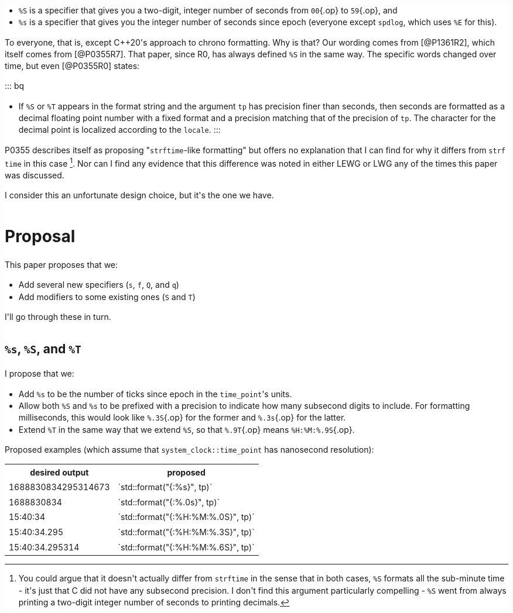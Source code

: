 * `%S` is a specifier that gives you a two-digit, integer number of seconds from `00`{.op} to `59`{.op}, and
* `%s` is a specifier that gives you the integer number of seconds since epoch (everyone except `spdlog`, which uses `%E` for this).

To everyone, that is, except C++20's approach to chrono formatting. Why is that? Our wording comes from [@P1361R2], which itself comes from [@P0355R7]. That paper, since R0, has always defined `%S` in the same way. The specific words changed over time, but even [@P0355R0] states:

::: bq
* If `%S` or `%T` appears in the format string and the argument `tp` has precision finer than seconds, then seconds are formatted as a decimal floating point number with a fixed format and a precision matching that of the precision of `tp`. The character for the decimal point is localized according to the `locale`.
:::

P0355 describes itself as proposing "`strftime`-like formatting" but offers no explanation that I can find for why it differs from `strftime` in this case [^differs]. Nor can I find any evidence that this difference was noted in either LEWG or LWG any of the times this paper was discussed.

[^differs]: You could argue that it doesn't actually differ from `strftime` in the sense that in both cases, `%S` formats all the sub-minute time - it's just that C did not have any subsecond precision. I don't find this argument particularly compelling - `%S` went from always printing a two-digit integer number of seconds to printing decimals.

I consider this an unfortunate design choice, but it's the one we have.

# Proposal

This paper proposes that we:

* Add several new specifiers (`s`, `f`, `Q`, and `q`)
* Add modifiers to some existing ones (`S` and `T`)

I'll go through these in turn.

## `%s`, `%S`, and `%T`

I propose that we:

* Add `%s` to be the number of ticks since epoch in the `time_point`'s units.
* Allow both `%S` and `%s` to be prefixed with a precision to indicate how many subsecond digits to include. For formatting milliseconds, this would look like `%.3S`{.op} for the former and `%.3s`{.op} for the latter.
* Extend `%T` in the same way that we extend `%S`, so that `%.9T`{.op} means `%H:%M:%.9S`{.op}.

Proposed examples (which assume that `system_clock::time_point` has nanosecond resolution):

<table>
<tr><th>desired output</th><th>proposed</th></tr>
<tr>
<td>1688830834295314673</t>
<td>`std::format("{:%s}", tp)`</td>
</tr>
<tr>
<td>1688830834</t>
<td>`std::format("{:%.0s}", tp)`</td>
</tr>
<tr>
<td>15:40:34</td>
<td>`std::format("{:%H:%M:%.0S}", tp)`</td>
</tr>
<tr>
<td>15:40:34.295</td>
<td>`std::format("{:%H:%M:%.3S}", tp)`</td>
</tr>
<tr>
<td>15:40:34.295314</td>
<td>`std::format("{:%H:%M:%.6S}", tp)`</td>
</tr>
</table>


[^naming]: This probably already exists in the literature under a much more suitable name, so I'm hoping by giving it a bad name somebody simply points me to the correct one later.